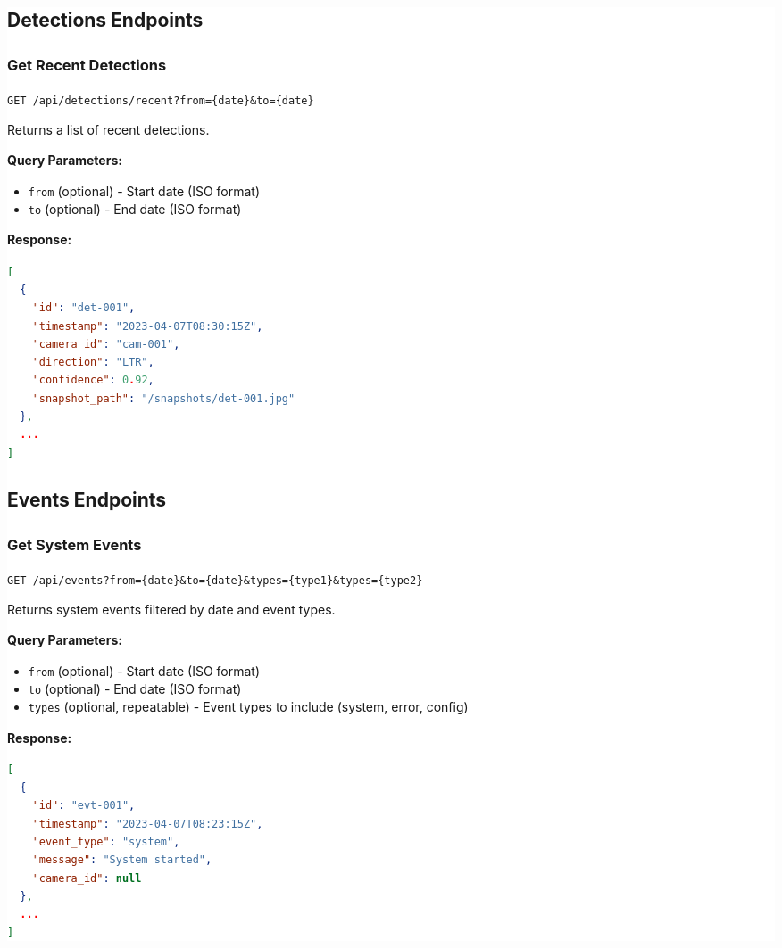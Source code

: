 ## Detections Endpoints

### Get Recent Detections

```
GET /api/detections/recent?from={date}&to={date}
```

Returns a list of recent detections.

**Query Parameters:**
- `from` (optional) - Start date (ISO format)
- `to` (optional) - End date (ISO format)

**Response:**
```json
[
  {
    "id": "det-001",
    "timestamp": "2023-04-07T08:30:15Z",
    "camera_id": "cam-001",
    "direction": "LTR",
    "confidence": 0.92,
    "snapshot_path": "/snapshots/det-001.jpg"
  },
  ...
]
```

## Events Endpoints

### Get System Events

```
GET /api/events?from={date}&to={date}&types={type1}&types={type2}
```

Returns system events filtered by date and event types.

**Query Parameters:**
- `from` (optional) - Start date (ISO format)
- `to` (optional) - End date (ISO format)
- `types` (optional, repeatable) - Event types to include (system, error, config)

**Response:**
```json
[
  {
    "id": "evt-001",
    "timestamp": "2023-04-07T08:23:15Z",
    "event_type": "system",
    "message": "System started",
    "camera_id": null
  },
  ...
]
```
